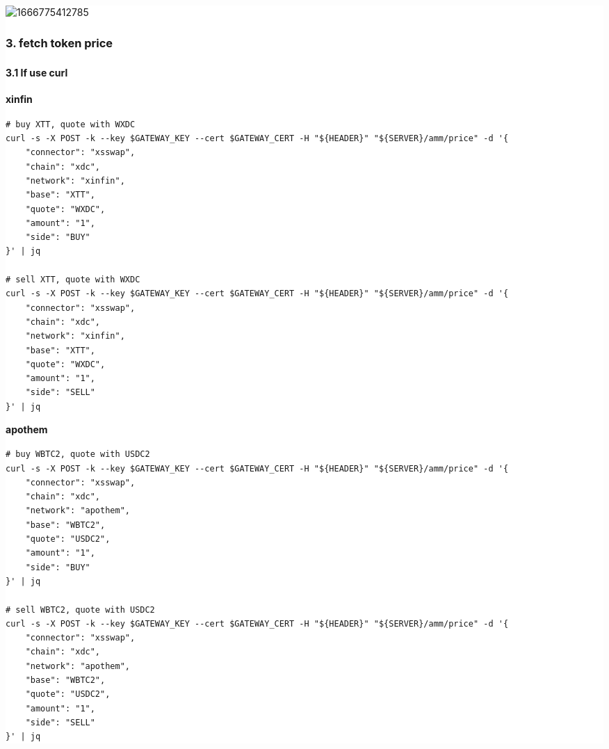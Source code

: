 ![1666775412785](https://user-images.githubusercontent.com/7695325/197985347-176d758b-ec46-47a0-8ec1-207173b038cb.png)

### 3. fetch token price

#### 3.1 If use curl

**xinfin**

```shell
# buy XTT, quote with WXDC
curl -s -X POST -k --key $GATEWAY_KEY --cert $GATEWAY_CERT -H "${HEADER}" "${SERVER}/amm/price" -d '{
    "connector": "xsswap",
    "chain": "xdc",
    "network": "xinfin",
    "base": "XTT",
    "quote": "WXDC",
    "amount": "1",
    "side": "BUY"
}' | jq

# sell XTT, quote with WXDC
curl -s -X POST -k --key $GATEWAY_KEY --cert $GATEWAY_CERT -H "${HEADER}" "${SERVER}/amm/price" -d '{
    "connector": "xsswap",
    "chain": "xdc",
    "network": "xinfin",
    "base": "XTT",
    "quote": "WXDC",
    "amount": "1",
    "side": "SELL"
}' | jq
```

**apothem**

```shell
# buy WBTC2, quote with USDC2
curl -s -X POST -k --key $GATEWAY_KEY --cert $GATEWAY_CERT -H "${HEADER}" "${SERVER}/amm/price" -d '{
    "connector": "xsswap",
    "chain": "xdc",
    "network": "apothem",
    "base": "WBTC2",
    "quote": "USDC2",
    "amount": "1",
    "side": "BUY"
}' | jq

# sell WBTC2, quote with USDC2
curl -s -X POST -k --key $GATEWAY_KEY --cert $GATEWAY_CERT -H "${HEADER}" "${SERVER}/amm/price" -d '{
    "connector": "xsswap",
    "chain": "xdc",
    "network": "apothem",
    "base": "WBTC2",
    "quote": "USDC2",
    "amount": "1",
    "side": "SELL"
}' | jq
```
